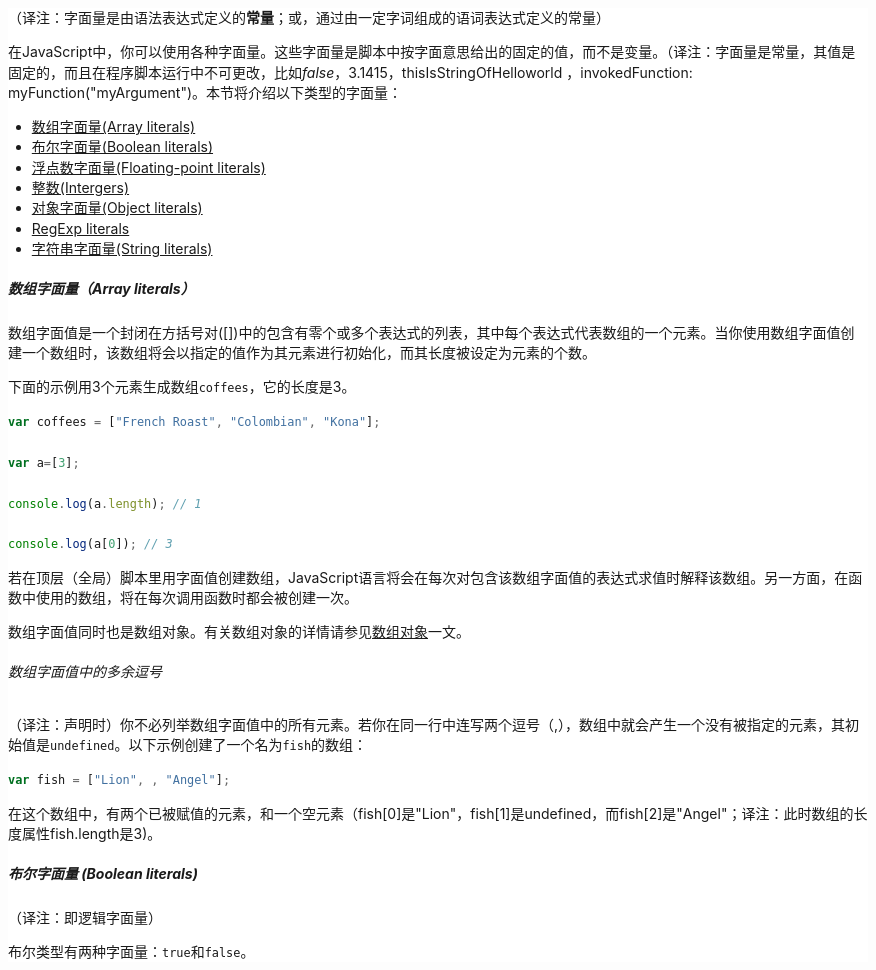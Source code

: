 （译注：字面量是由语法表达式定义的**常量**；或，通过由一定字词组成的语词表达式定义的常量）

在JavaScript中，你可以使用各种字面量。这些字面量是脚本中按字面意思给出的固定的值，而不是变量。（译注：字面量是常量，其值是固定的，而且在程序脚本运行中不可更改，比如*false*，3.1415，thisIsStringOfHelloworld ，invokedFunction: myFunction("myArgument")。本节将介绍以下类型的字面量：

- [数组字面量(Array literals)](https://developer.mozilla.org/zh-CN/docs/Web/JavaScript/Guide/Grammar_and_Types#%E6%95%B0%E7%BB%84%E5%AD%97%E9%9D%A2%E9%87%8F(Array_literals))
- [布尔字面量(Boolean literals)](https://developer.mozilla.org/zh-CN/docs/Web/JavaScript/Guide/Grammar_and_Types#%E5%B8%83%E5%B0%94%E5%AD%97%E9%9D%A2%E9%87%8F(Boolean_literals))
- [浮点数字面量(Floating-point literals)](https://developer.mozilla.org/zh-CN/docs/Web/JavaScript/Guide/Grammar_and_Types#%E6%B5%AE%E7%82%B9%E6%95%B0%E5%AD%97%E9%9D%A2%E9%87%8F(Floating-point_literals))
- [整数(Intergers)](https://developer.mozilla.org/zh-CN/docs/Web/JavaScript/Guide/Grammar_and_Types#%E6%95%B4%E6%95%B0(Intergers))
- [对象字面量(Object literals)](https://developer.mozilla.org/zh-CN/docs/Web/JavaScript/Guide/Grammar_and_Types#%E5%AF%B9%E8%B1%A1%E5%AD%97%E9%9D%A2%E9%87%8F(Object_literals))
- [RegExp literals](https://developer.mozilla.org/zh-CN/docs/Web/JavaScript/Guide/Grammar_and_Types#RegExp_literals)
- [字符串字面量(String literals)](https://developer.mozilla.org/zh-CN/docs/Web/JavaScript/Guide/Grammar_and_Types#%E5%AD%97%E7%AC%A6%E4%B8%B2%E5%AD%97%E9%9D%A2%E9%87%8F(String_literals))

##### 数组字面量（Array literals）

数组字面值是一个封闭在方括号对([])中的包含有零个或多个表达式的列表，其中每个表达式代表数组的一个元素。当你使用数组字面值创建一个数组时，该数组将会以指定的值作为其元素进行初始化，而其长度被设定为元素的个数。

下面的示例用3个元素生成数组`coffees`，它的长度是3。

```javascript
var coffees = ["French Roast", "Colombian", "Kona"];

var a=[3];

console.log(a.length); // 1

console.log(a[0]); // 3
```

若在顶层（全局）脚本里用字面值创建数组，JavaScript语言将会在每次对包含该数组字面值的表达式求值时解释该数组。另一方面，在函数中使用的数组，将在每次调用函数时都会被创建一次。

数组字面值同时也是数组对象。有关数组对象的详情请参见[数组对象](https://developer.mozilla.org/zh-CN/docs/JavaScript/Guide/Predefined_Core_Objects#Array_Object)一文。

###### 数组字面值中的多余逗号

（译注：声明时）你不必列举数组字面值中的所有元素。若你在同一行中连写两个逗号（,），数组中就会产生一个没有被指定的元素，其初始值是`undefined`。以下示例创建了一个名为`fish`的数组：

```javascript
var fish = ["Lion", , "Angel"];
```

在这个数组中，有两个已被赋值的元素，和一个空元素（fish[0]是"Lion"，fish[1]是undefined，而fish[2]是"Angel"；译注：此时数组的长度属性fish.length是3)。

##### 布尔字面量 (Boolean literals)

（译注：即逻辑字面量）

布尔类型有两种字面量：`true`和`false`。
